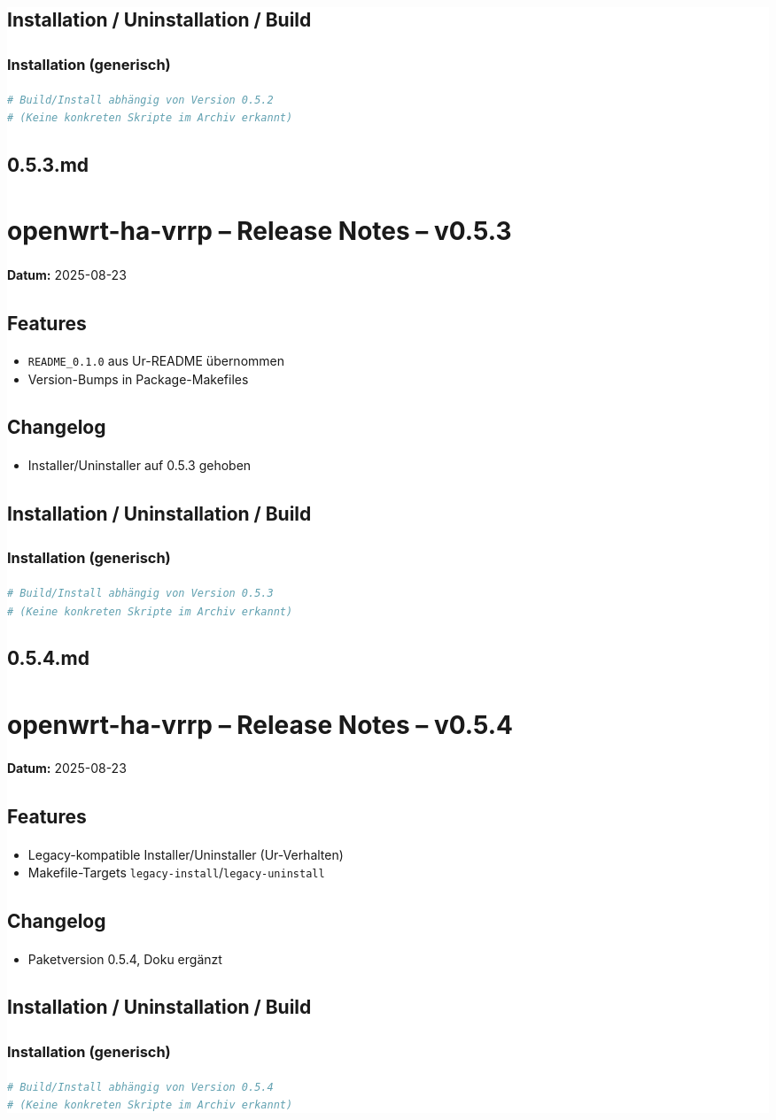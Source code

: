 ## Installation / Uninstallation / Build
### Installation (generisch)
```sh
# Build/Install abhängig von Version 0.5.2
# (Keine konkreten Skripte im Archiv erkannt)
```

## 0.5.3.md

# openwrt-ha-vrrp – Release Notes – v0.5.3

**Datum:** 2025-08-23

## Features
- `README_0.1.0` aus Ur-README übernommen
- Version-Bumps in Package-Makefiles

## Changelog
- Installer/Uninstaller auf 0.5.3 gehoben

## Installation / Uninstallation / Build
### Installation (generisch)
```sh
# Build/Install abhängig von Version 0.5.3
# (Keine konkreten Skripte im Archiv erkannt)
```

## 0.5.4.md

# openwrt-ha-vrrp – Release Notes – v0.5.4

**Datum:** 2025-08-23

## Features
- Legacy-kompatible Installer/Uninstaller (Ur-Verhalten)
- Makefile-Targets `legacy-install`/`legacy-uninstall`

## Changelog
- Paketversion 0.5.4, Doku ergänzt

## Installation / Uninstallation / Build
### Installation (generisch)
```sh
# Build/Install abhängig von Version 0.5.4
# (Keine konkreten Skripte im Archiv erkannt)
```
